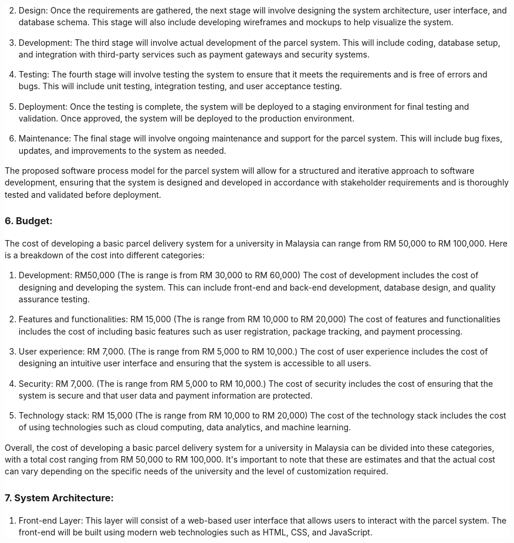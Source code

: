 2. Design: Once the requirements are gathered, the next stage will involve designing the system architecture, user interface, and database schema. This stage will also include developing wireframes and mockups to help visualize the system.

3. Development: The third stage will involve actual development of the parcel system. This will include coding, database setup, and integration with third-party services such as payment gateways and security systems.

4. Testing: The fourth stage will involve testing the system to ensure that it meets the requirements and is free of errors and bugs. This will include unit testing, integration testing, and user acceptance testing.

5. Deployment: Once the testing is complete, the system will be deployed to a staging environment for final testing and validation. Once approved, the system will be deployed to the production environment.

6. Maintenance: The final stage will involve ongoing maintenance and support for the parcel system. This will include bug fixes, updates, and improvements to the system as needed.

The proposed software process model for the parcel system will allow for a structured and iterative approach to software development, ensuring that the system is designed and developed in accordance with stakeholder requirements and is thoroughly tested and validated before deployment.

### 6. Budget:

The cost of developing a basic parcel delivery system for a university in Malaysia can range from RM 50,000 to RM 100,000. Here is a breakdown of the cost into different categories:
  
1. Development: RM50,000 (The is range is from RM 30,000 to RM 60,000)
  The cost of development includes the cost of designing and developing the system. This can include front-end and back-end development, database design, and quality assurance testing.

2. Features and functionalities: RM 15,000 (The is range from RM 10,000 to RM 20,000)
  The cost of features and functionalities includes the cost of including basic features such as user registration, package tracking, and payment processing.

3. User experience: RM 7,000. (The is range from RM 5,000 to RM 10,000.)
  The cost of user experience includes the cost of designing an intuitive user interface and ensuring that the system is accessible to all users.

4. Security: RM 7,000. (The is range from RM 5,000 to RM 10,000.)
  The cost of security includes the cost of ensuring that the system is secure and that user data and payment information are protected.

5. Technology stack: RM 15,000 (The is range from RM 10,000 to RM 20,000)
  The cost of the technology stack includes the cost of using technologies such as cloud computing, data analytics, and machine learning.

Overall, the cost of developing a basic parcel delivery system for a university in Malaysia can be divided into these categories, with a total cost ranging from RM 50,000 to RM 100,000. It's important to note that these are estimates and that the actual cost can vary depending on the specific needs of the university and the level of customization required.

### 7. System Architecture:
  
1. Front-end Layer: This layer will consist of a web-based user interface that allows users to interact with the parcel system. The front-end will be built using modern web technologies such as HTML, CSS, and JavaScript.
